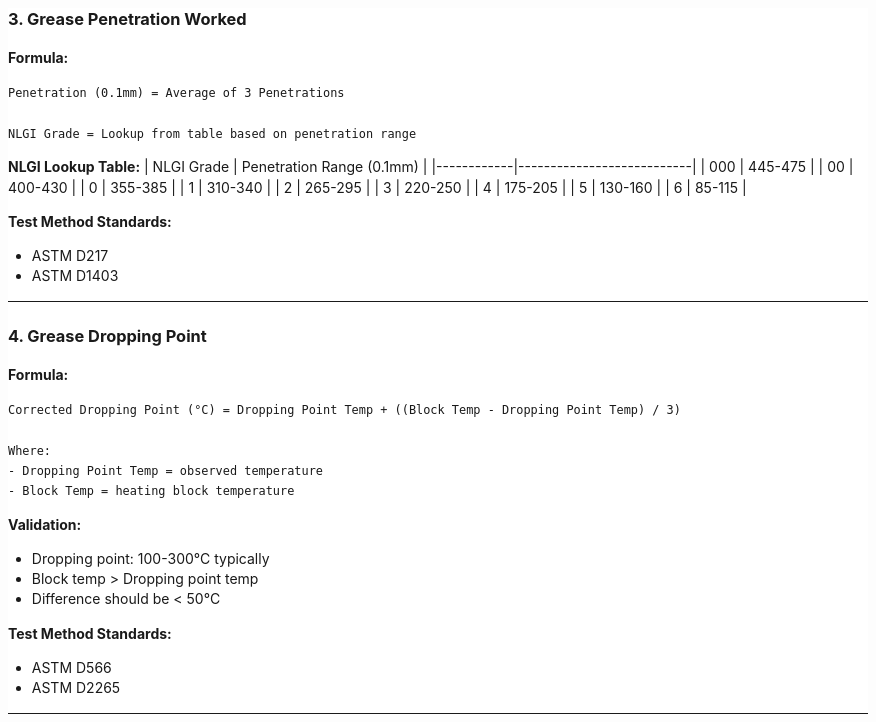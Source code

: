 ### **3. Grease Penetration Worked**

**Formula:**
```
Penetration (0.1mm) = Average of 3 Penetrations

NLGI Grade = Lookup from table based on penetration range
```

**NLGI Lookup Table:**
| NLGI Grade | Penetration Range (0.1mm) |
|------------|---------------------------|
| 000 | 445-475 |
| 00 | 400-430 |
| 0 | 355-385 |
| 1 | 310-340 |
| 2 | 265-295 |
| 3 | 220-250 |
| 4 | 175-205 |
| 5 | 130-160 |
| 6 | 85-115 |

**Test Method Standards:**
- ASTM D217
- ASTM D1403

---

### **4. Grease Dropping Point**

**Formula:**
```
Corrected Dropping Point (°C) = Dropping Point Temp + ((Block Temp - Dropping Point Temp) / 3)

Where:
- Dropping Point Temp = observed temperature
- Block Temp = heating block temperature
```

**Validation:**
- Dropping point: 100-300°C typically
- Block temp > Dropping point temp
- Difference should be < 50°C

**Test Method Standards:**
- ASTM D566
- ASTM D2265

---